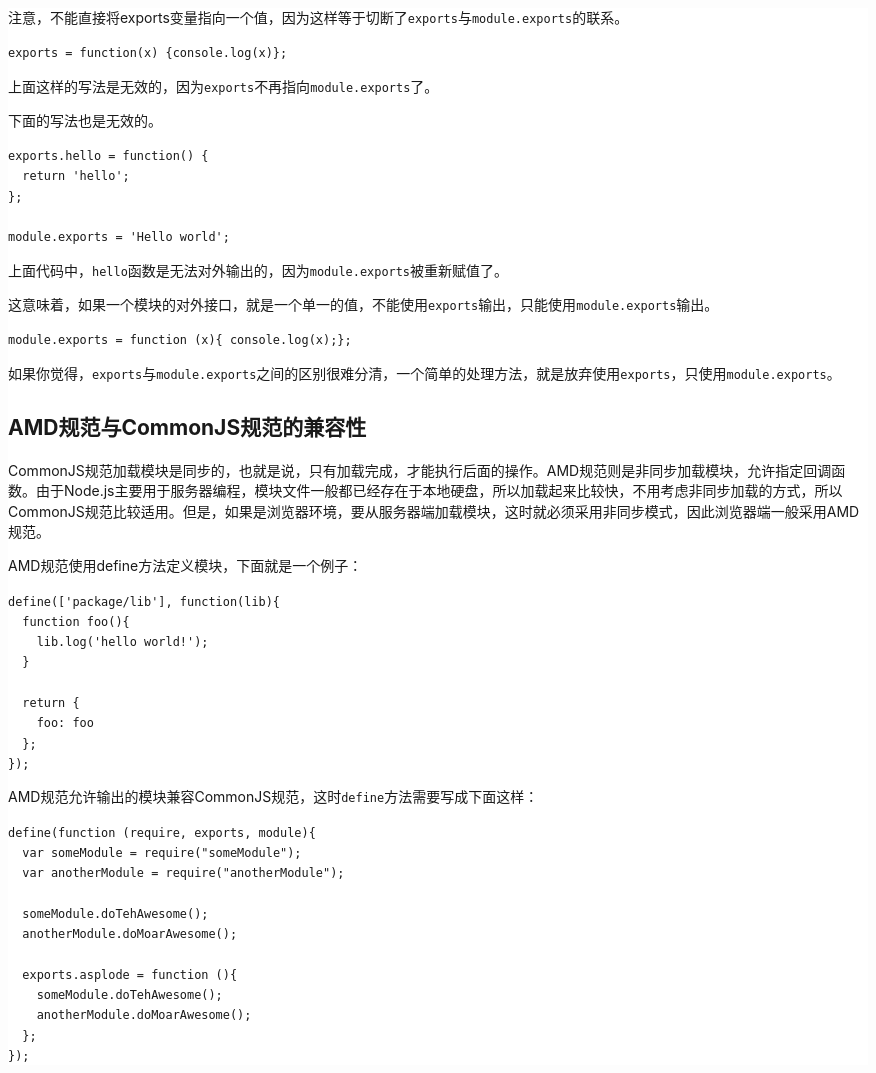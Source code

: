 注意，不能直接将exports变量指向一个值，因为这样等于切断了`exports`与`module.exports`的联系。

```
exports = function(x) {console.log(x)};
```

上面这样的写法是无效的，因为`exports`不再指向`module.exports`了。

下面的写法也是无效的。

```
exports.hello = function() {
  return 'hello';
};

module.exports = 'Hello world';
```

上面代码中，`hello`函数是无法对外输出的，因为`module.exports`被重新赋值了。

这意味着，如果一个模块的对外接口，就是一个单一的值，不能使用`exports`输出，只能使用`module.exports`输出。

```
module.exports = function (x){ console.log(x);};
```

如果你觉得，`exports`与`module.exports`之间的区别很难分清，一个简单的处理方法，就是放弃使用`exports`，只使用`module.exports`。



## AMD规范与CommonJS规范的兼容性

CommonJS规范加载模块是同步的，也就是说，只有加载完成，才能执行后面的操作。AMD规范则是非同步加载模块，允许指定回调函数。由于Node.js主要用于服务器编程，模块文件一般都已经存在于本地硬盘，所以加载起来比较快，不用考虑非同步加载的方式，所以CommonJS规范比较适用。但是，如果是浏览器环境，要从服务器端加载模块，这时就必须采用非同步模式，因此浏览器端一般采用AMD规范。

AMD规范使用define方法定义模块，下面就是一个例子：

```
define(['package/lib'], function(lib){
  function foo(){
    lib.log('hello world!');
  }

  return {
    foo: foo
  };
});
```

AMD规范允许输出的模块兼容CommonJS规范，这时`define`方法需要写成下面这样：

```
define(function (require, exports, module){
  var someModule = require("someModule");
  var anotherModule = require("anotherModule");

  someModule.doTehAwesome();
  anotherModule.doMoarAwesome();

  exports.asplode = function (){
    someModule.doTehAwesome();
    anotherModule.doMoarAwesome();
  };
});
```
